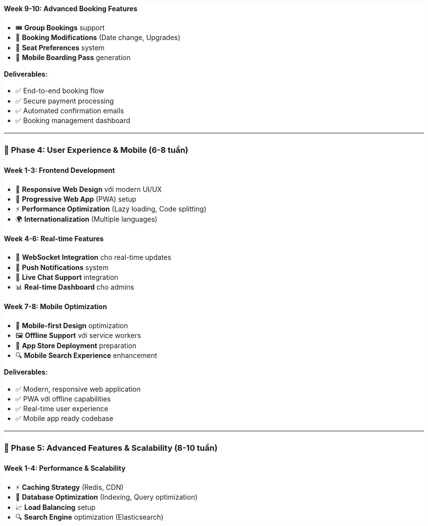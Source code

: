 #### **Week 9-10: Advanced Booking Features**

- 🎟️ **Group Bookings** support
- 🔄 **Booking Modifications** (Date change, Upgrades)
- 💺 **Seat Preferences** system
- 📱 **Mobile Boarding Pass** generation

**Deliverables:**

- ✅ End-to-end booking flow
- ✅ Secure payment processing
- ✅ Automated confirmation emails
- ✅ Booking management dashboard

---

### 📱 Phase 4: User Experience & Mobile (6-8 tuần)

#### **Week 1-3: Frontend Development**

- 🎨 **Responsive Web Design** với modern UI/UX
- 📱 **Progressive Web App** (PWA) setup
- ⚡ **Performance Optimization** (Lazy loading, Code splitting)
- 🌍 **Internationalization** (Multiple languages)

#### **Week 4-6: Real-time Features**

- 🔄 **WebSocket Integration** cho real-time updates
- 🔔 **Push Notifications** system
- 💬 **Live Chat Support** integration
- 📊 **Real-time Dashboard** cho admins

#### **Week 7-8: Mobile Optimization**

- 📱 **Mobile-first Design** optimization
- 🖼️ **Offline Support** với service workers
- 📲 **App Store Deployment** preparation
- 🔍 **Mobile Search Experience** enhancement

**Deliverables:**

- ✅ Modern, responsive web application
- ✅ PWA với offline capabilities
- ✅ Real-time user experience
- ✅ Mobile app ready codebase

---

### 🚀 Phase 5: Advanced Features & Scalability (8-10 tuần)

#### **Week 1-4: Performance & Scalability**

- ⚡ **Caching Strategy** (Redis, CDN)
- 🔄 **Database Optimization** (Indexing, Query optimization)
- 📈 **Load Balancing** setup
- 🔍 **Search Engine** optimization (Elasticsearch)
